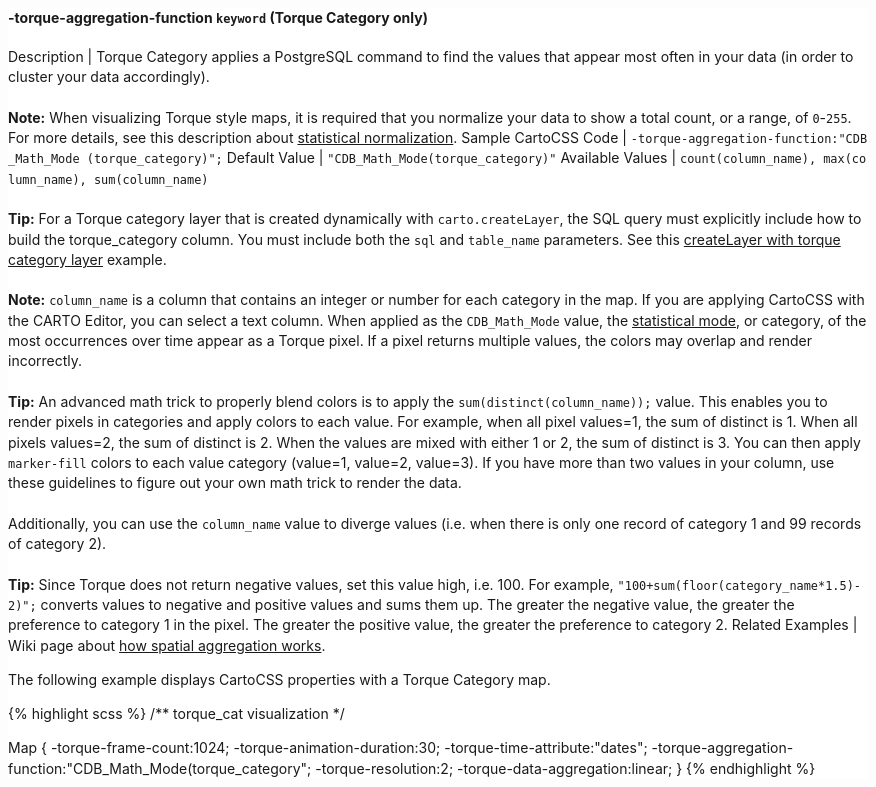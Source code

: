 #### -torque-aggregation-function `keyword` (Torque Category only)

Description | Torque Category applies a PostgreSQL command to find the values that appear most often in your data (in order to cluster your data accordingly).<br /><br />**Note:** When visualizing Torque style maps, it is required that you normalize your data to show a total count, or a range, of `0`-`255`. For more details, see this description about [statistical normalization](https://books.google.com/books?id=FrUQHIzXK6EC&pg=PT347&lpg=PT347&dq=choropleth+normalization&source=bl&ots=muDZhsb2jT&sig=DbomJnKedQjaKvcQgm_sVqHBt-8&hl=en&sa=X&ved=0CCYQ6AEwAjgKahUKEwje0ee8qaTHAhUCZj4KHRF5CjM#v=onepage&q=choropleth%20normalization&f=false).
Sample CartoCSS Code | `-torque-aggregation-function:"CDB_Math_Mode (torque_category)";`
Default Value | `"CDB_Math_Mode(torque_category)"`
Available Values | `count(column_name), max(column_name), sum(column_name)`<br /><br />**Tip:** For a Torque category layer that is created dynamically with `carto.createLayer`, the SQL query must explicitly include how to build the torque_category column. You must include both the `sql` and `table_name` parameters. See this [createLayer with torque category layer](https://gist.github.com/danicarrion/dcaf6f00a71aa55134b4) example.<br /><br />**Note:** `column_name` is a column that contains an integer or number for each category in the map. If you are applying CartoCSS with the CARTO Editor, you can select a text column. When applied as the `CDB_Math_Mode` value, the [statistical mode](https://en.wikipedia.org/wiki/Mode_%28statistics%29), or category, of the most occurrences over time appear as a Torque pixel. If a pixel returns multiple values, the colors may overlap and render incorrectly.<br /><br />**Tip:** An advanced math trick to properly blend colors is to apply the `sum(distinct(column_name));` value. This enables you to render pixels in categories and apply colors to each value. For example, when all pixel values=1, the sum of distinct is 1. When all pixels values=2, the sum of distinct is 2. When the values are mixed with either 1 or 2, the sum of distinct is 3. You can then apply `marker-fill` colors to each value category (value=1, value=2, value=3). If you have more than two values in your column, use these guidelines to figure out your own math trick to render the data.<br /><br />Additionally, you can use the `column_name` value to diverge values (i.e. when there is only one record of category 1 and 99 records of category 2).<br /><br />**Tip:** Since Torque does not return negative values, set this value high, i.e. 100. For example, `"100+sum(floor(category_name*1.5)-2)";` converts values to negative and positive values and sums them up. The greater the negative value, the greater the preference to category 1 in the pixel. The greater the positive value, the greater the preference to category 2.
Related Examples | Wiki page about [how spatial aggregation works](https://github.com/CartoDB/torque/wiki/How-spatial-aggregation-works).

The following example displays CartoCSS properties with a Torque Category map.

{% highlight scss %}
/** torque_cat visualization */

Map {
  -torque-frame-count:1024;
  -torque-animation-duration:30;
  -torque-time-attribute:"dates";
  -torque-aggregation-function:"CDB_Math_Mode(torque_category";
  -torque-resolution:2;
  -torque-data-aggregation:linear;
}
{% endhighlight %}
